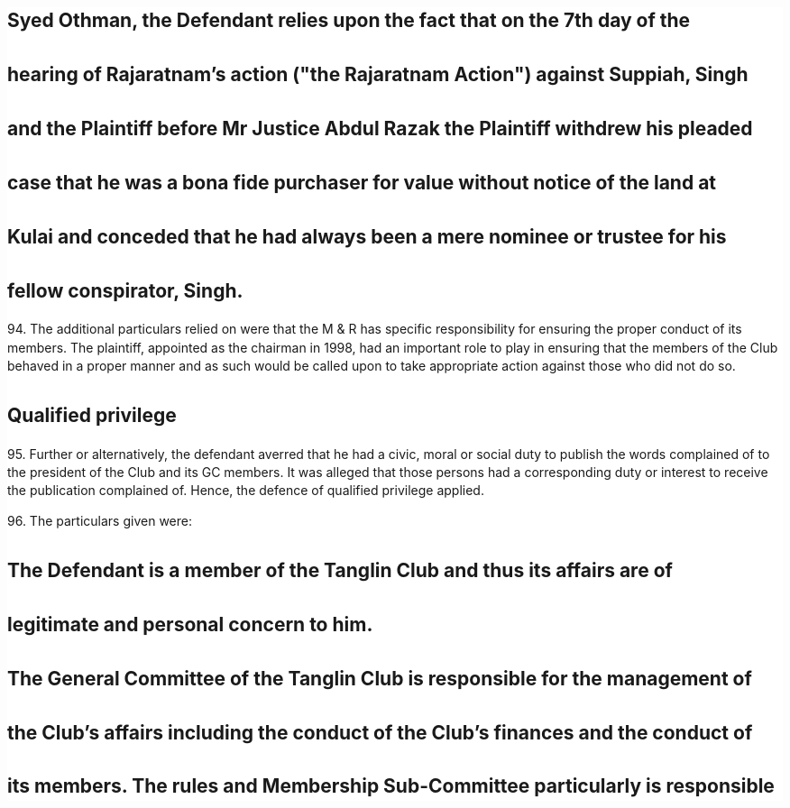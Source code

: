 ## Syed Othman, the Defendant relies upon the fact that on the 7th day of the 

## hearing of Rajaratnam’s action ("the Rajaratnam Action") against Suppiah, Singh 

## and the Plaintiff before Mr Justice Abdul Razak the Plaintiff withdrew his pleaded 

## case that he was a bona fide purchaser for value without notice of the land at 

## Kulai and conceded that he had always been a mere nominee or trustee for his 

## fellow conspirator, Singh. 

94\. The additional particulars relied on were that the M & R has specific responsibility for ensuring the proper conduct of its members. The plaintiff, appointed as the chairman in 1998, had an important role to play in ensuring that the members of the Club behaved in a proper manner and as such would be called upon to take appropriate action against those who did not do so. 

## Qualified privilege 

95\. Further or alternatively, the defendant averred that he had a civic, moral or social duty to publish the words complained of to the president of the Club and its GC members. It was alleged that those persons had a corresponding duty or interest to receive the publication complained of. Hence, the defence of qualified privilege applied. 

96\. The particulars given were: 


## The Defendant is a member of the Tanglin Club and thus its affairs are of 

## legitimate and personal concern to him. 

## The General Committee of the Tanglin Club is responsible for the management of 

## the Club’s affairs including the conduct of the Club’s finances and the conduct of 

## its members. The rules and Membership Sub-Committee particularly is responsible 
